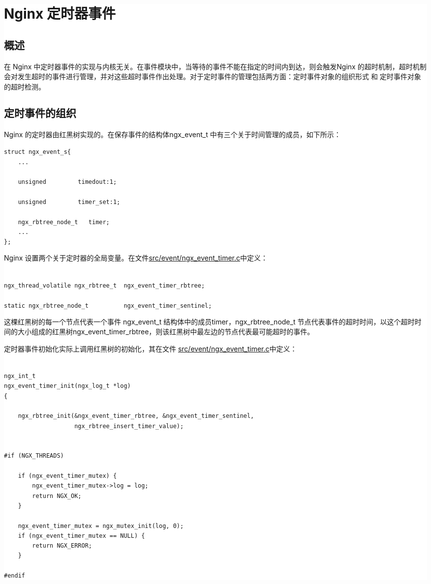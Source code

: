 # Nginx 定时器事件

## 概述

在 Nginx 中定时器事件的实现与内核无关。在事件模块中，当等待的事件不能在指定的时间内到达，则会触发Nginx 的超时机制，超时机制会对发生超时的事件进行管理，并对这些超时事件作出处理。对于定时事件的管理包括两方面：定时事件对象的组织形式 和 定时事件对象的超时检测。

## 定时事件的组织

Nginx 的定时器由红黑树实现的。在保存事件的结构体ngx\_event\_t 中有三个关于时间管理的成员，如下所示：

```text
struct ngx_event_s{
    ...
      
    unsigned         timedout:1;  
      
    unsigned         timer_set:1;  
      
    ngx_rbtree_node_t   timer; 
    ...
};

```

Nginx 设置两个关于定时器的全局变量。在文件[src/event/ngx\_event\_timer.c](http://lxr.nginx.org/source/src/event/ngx_event_timer.c)中定义：

```text

ngx_thread_volatile ngx_rbtree_t  ngx_event_timer_rbtree;

static ngx_rbtree_node_t          ngx_event_timer_sentinel;

```

这棵红黑树的每一个节点代表一个事件 ngx\_event\_t 结构体中的成员timer，ngx\_rbtree\_node\_t 节点代表事件的超时时间，以这个超时时间的大小组成的红黑树ngx\_event\_timer\_rbtree，则该红黑树中最左边的节点代表最可能超时的事件。

定时器事件初始化实际上调用红黑树的初始化，其在文件 [src/event/ngx\_event\_timer.c](http://lxr.nginx.org/source/src/event/ngx_event_timer.c)中定义：

```text

ngx_int_t
ngx_event_timer_init(ngx_log_t *log)
{
    
    ngx_rbtree_init(&ngx_event_timer_rbtree, &ngx_event_timer_sentinel,
                    ngx_rbtree_insert_timer_value);

    
#if (NGX_THREADS)

    if (ngx_event_timer_mutex) {
        ngx_event_timer_mutex->log = log;
        return NGX_OK;
    }

    ngx_event_timer_mutex = ngx_mutex_init(log, 0);
    if (ngx_event_timer_mutex == NULL) {
        return NGX_ERROR;
    }

#endif
```